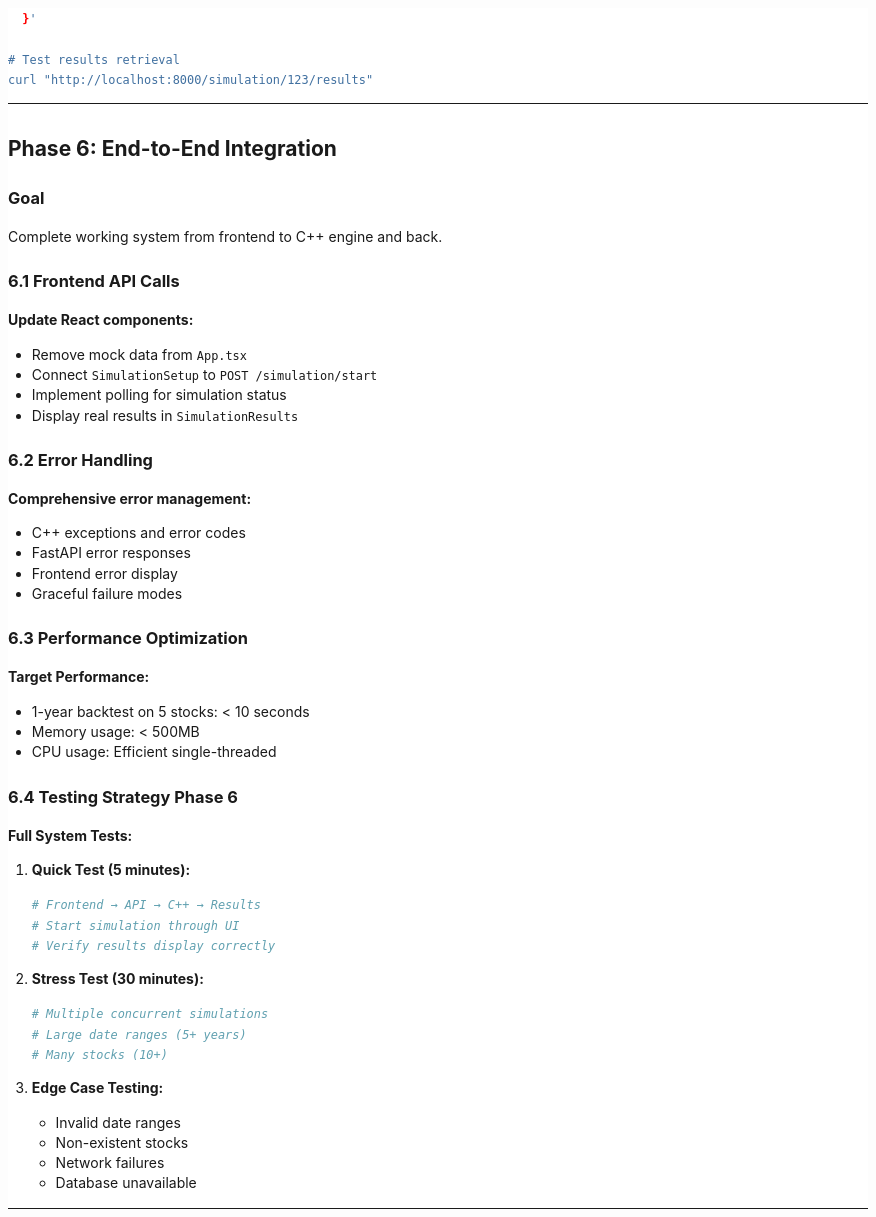 ```bash
  }'

# Test results retrieval
curl "http://localhost:8000/simulation/123/results"
```

---

## Phase 6: End-to-End Integration

### Goal
Complete working system from frontend to C++ engine and back.

### 6.1 Frontend API Calls
**Update React components:**
- Remove mock data from `App.tsx`
- Connect `SimulationSetup` to `POST /simulation/start`
- Implement polling for simulation status
- Display real results in `SimulationResults`

### 6.2 Error Handling
**Comprehensive error management:**
- C++ exceptions and error codes
- FastAPI error responses
- Frontend error display
- Graceful failure modes

### 6.3 Performance Optimization
**Target Performance:**
- 1-year backtest on 5 stocks: < 10 seconds
- Memory usage: < 500MB
- CPU usage: Efficient single-threaded

### 6.4 Testing Strategy Phase 6
**Full System Tests:**

1. **Quick Test (5 minutes):**
   ```bash
   # Frontend → API → C++ → Results
   # Start simulation through UI
   # Verify results display correctly
   ```

2. **Stress Test (30 minutes):**
   ```bash
   # Multiple concurrent simulations
   # Large date ranges (5+ years)
   # Many stocks (10+)
   ```

3. **Edge Case Testing:**
   - Invalid date ranges
   - Non-existent stocks
   - Network failures
   - Database unavailable

---